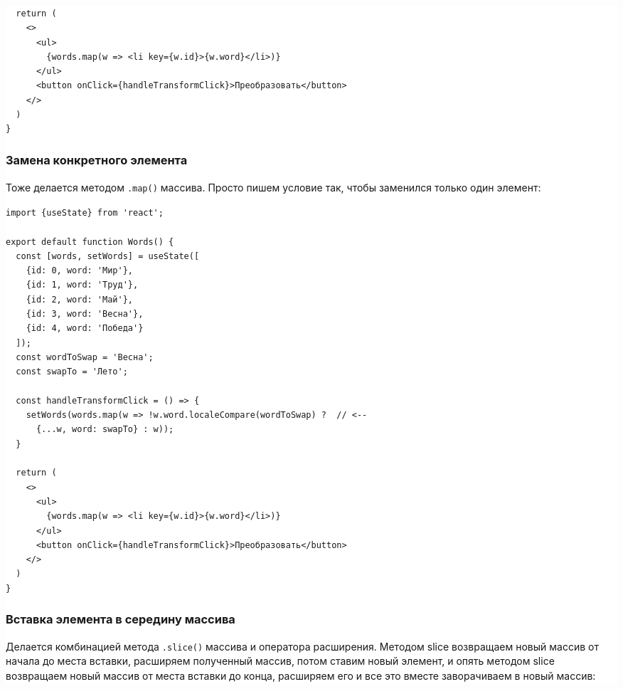 ```react
  return (
    <>
      <ul>
        {words.map(w => <li key={w.id}>{w.word}</li>)}
      </ul>
      <button onClick={handleTransformClick}>Преобразовать</button>
    </>
  )
}
```

### Замена конкретного элемента

Тоже делается методом `.map()` массива. Просто пишем условие так, чтобы заменился только один элемент:

```react
import {useState} from 'react';

export default function Words() {
  const [words, setWords] = useState([
    {id: 0, word: 'Мир'},
    {id: 1, word: 'Труд'},
    {id: 2, word: 'Май'},
    {id: 3, word: 'Весна'},
    {id: 4, word: 'Победа'}
  ]);
  const wordToSwap = 'Весна';
  const swapTo = 'Лето';

  const handleTransformClick = () => {
    setWords(words.map(w => !w.word.localeCompare(wordToSwap) ?  // <--
      {...w, word: swapTo} : w));
  }

  return (
    <>
      <ul>
        {words.map(w => <li key={w.id}>{w.word}</li>)}
      </ul>
      <button onClick={handleTransformClick}>Преобразовать</button>
    </>
  )
}
```

### Вставка элемента в середину массива

Делается комбинацией метода `.slice()` массива и оператора расширения. Методом slice возвращаем новый массив от начала до места вставки, расширяем полученный массив, потом ставим новый элемент, и опять методом slice возвращаем новый массив от места вставки до конца, расширяем его и все это вместе заворачиваем в новый массив:
